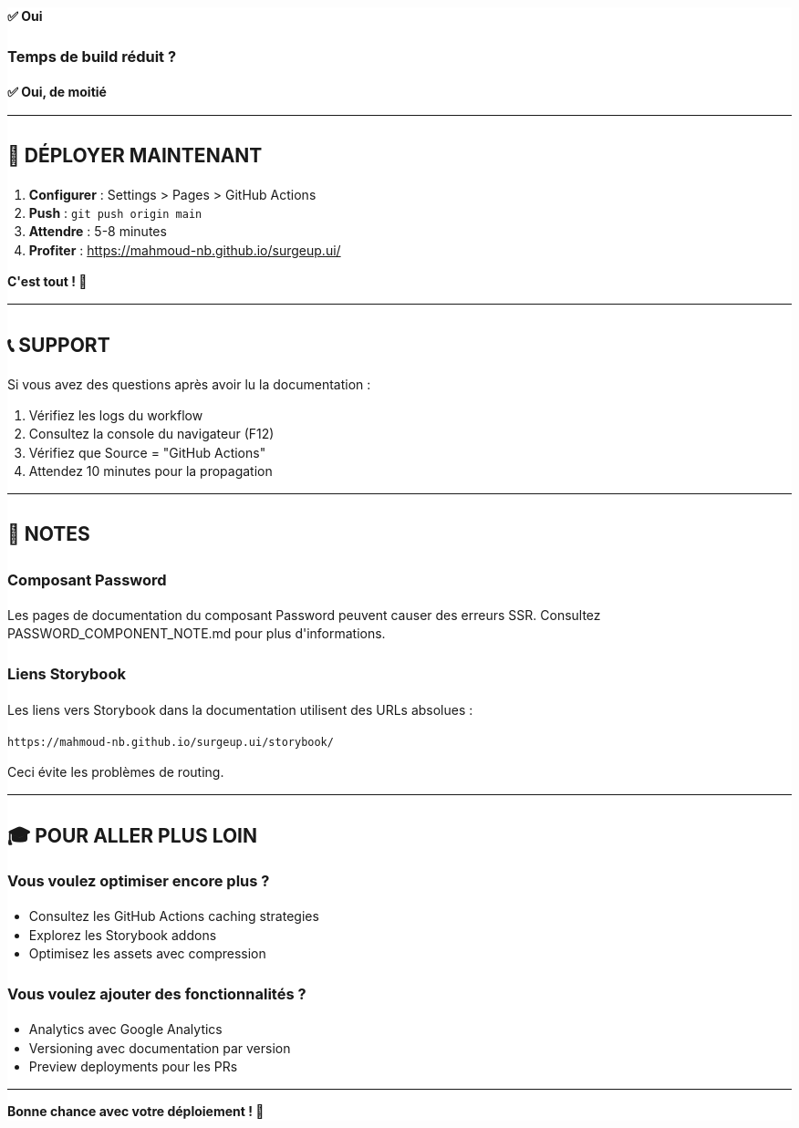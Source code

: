 **✅ Oui**

### Temps de build réduit ?

**✅ Oui, de moitié**

---

## 🚀 DÉPLOYER MAINTENANT

1. **Configurer** : Settings > Pages > GitHub Actions
2. **Push** : `git push origin main`
3. **Attendre** : 5-8 minutes
4. **Profiter** : https://mahmoud-nb.github.io/surgeup.ui/

**C'est tout ! 🎉**

---

## 📞 SUPPORT

Si vous avez des questions après avoir lu la documentation :

1. Vérifiez les logs du workflow
2. Consultez la console du navigateur (F12)
3. Vérifiez que Source = "GitHub Actions"
4. Attendez 10 minutes pour la propagation

---

## 📝 NOTES

### Composant Password

Les pages de documentation du composant Password peuvent causer des erreurs SSR.
Consultez PASSWORD_COMPONENT_NOTE.md pour plus d'informations.

### Liens Storybook

Les liens vers Storybook dans la documentation utilisent des URLs absolues :
```
https://mahmoud-nb.github.io/surgeup.ui/storybook/
```

Ceci évite les problèmes de routing.

---

## 🎓 POUR ALLER PLUS LOIN

### Vous voulez optimiser encore plus ?

- Consultez les GitHub Actions caching strategies
- Explorez les Storybook addons
- Optimisez les assets avec compression

### Vous voulez ajouter des fonctionnalités ?

- Analytics avec Google Analytics
- Versioning avec documentation par version
- Preview deployments pour les PRs

---

**Bonne chance avec votre déploiement ! 🚀**
